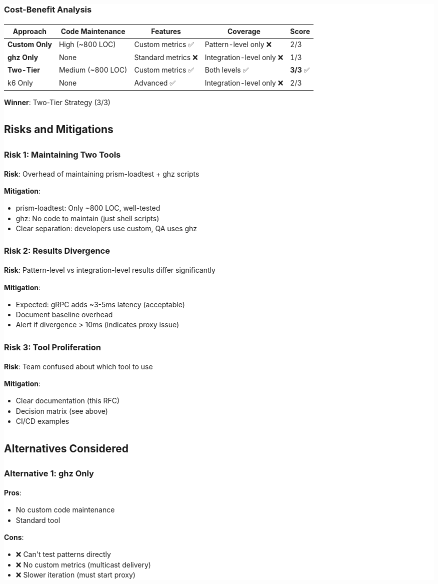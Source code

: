 ### Cost-Benefit Analysis

| Approach | Code Maintenance | Features | Coverage | **Score** |
|----------|------------------|----------|----------|-----------|
| **Custom Only** | High (~800 LOC) | Custom metrics ✅ | Pattern-level only ❌ | 2/3 |
| **ghz Only** | None | Standard metrics ❌ | Integration-level only ❌ | 1/3 |
| **Two-Tier** | Medium (~800 LOC) | Custom metrics ✅ | Both levels ✅ | **3/3** ✅ |
| k6 Only | None | Advanced ✅ | Integration-level only ❌ | 2/3 |

**Winner**: Two-Tier Strategy (3/3)

## Risks and Mitigations

### Risk 1: Maintaining Two Tools

**Risk**: Overhead of maintaining prism-loadtest + ghz scripts

**Mitigation**:
- prism-loadtest: Only ~800 LOC, well-tested
- ghz: No code to maintain (just shell scripts)
- Clear separation: developers use custom, QA uses ghz

### Risk 2: Results Divergence

**Risk**: Pattern-level vs integration-level results differ significantly

**Mitigation**:
- Expected: gRPC adds ~3-5ms latency (acceptable)
- Document baseline overhead
- Alert if divergence &gt; 10ms (indicates proxy issue)

### Risk 3: Tool Proliferation

**Risk**: Team confused about which tool to use

**Mitigation**:
- Clear documentation (this RFC)
- Decision matrix (see above)
- CI/CD examples

## Alternatives Considered

### Alternative 1: ghz Only

**Pros**:
- No custom code maintenance
- Standard tool

**Cons**:
- ❌ Can't test patterns directly
- ❌ No custom metrics (multicast delivery)
- ❌ Slower iteration (must start proxy)
